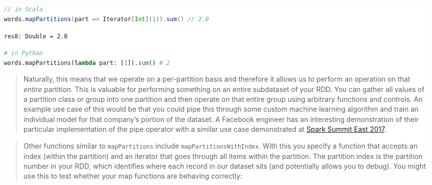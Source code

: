 </div>

<div class="cell code" execution_count="1" scrolled="false">

``` scala
// in Scala
words.mapPartitions(part => Iterator[Int](1)).sum() // 2.0
```

<div class="output execute_result plain_result" execution_count="1">

    res8: Double = 2.0

</div>

</div>

<div class="cell code" execution_count="1" scrolled="false">

``` python
# in Python
words.mapPartitions(lambda part: [1]).sum() # 2
```

</div>

<div class="cell markdown">

> Naturally, this means that we operate on a per-partition basis and therefore it allows us to perform an operation on that *entire* partition. This is valuable for performing something on an entire subdataset of your RDD. You can gather all values of a partition class or group into one partition and then operate on that entire group using arbitrary functions and controls. An example use case of this would be that you could pipe this through some custom machine learning algorithm and train an individual model for that company’s portion of the dataset. A Facebook engineer has an interesting demonstration of their particular implementation of the pipe operator with a similar use case demonstrated at [Spark Summit East 2017](https://spark-summit.org/east-2017/events/experiences-with-sparks-rdd-apis-for-complex-custom-applications/).

> Other functions similar to `mapPartitions` include `mapPartitionsWithIndex`. With this you specify a function that accepts an index (within the partition) and an iterator that goes through all items within the partition. The partition index is the partition number in your RDD, which identifies where each record in our dataset sits (and potentially allows you to debug). You might use this to test whether your map functions are behaving correctly:

</div>

<div class="cell code" execution_count="1" scrolled="false">

</div>
